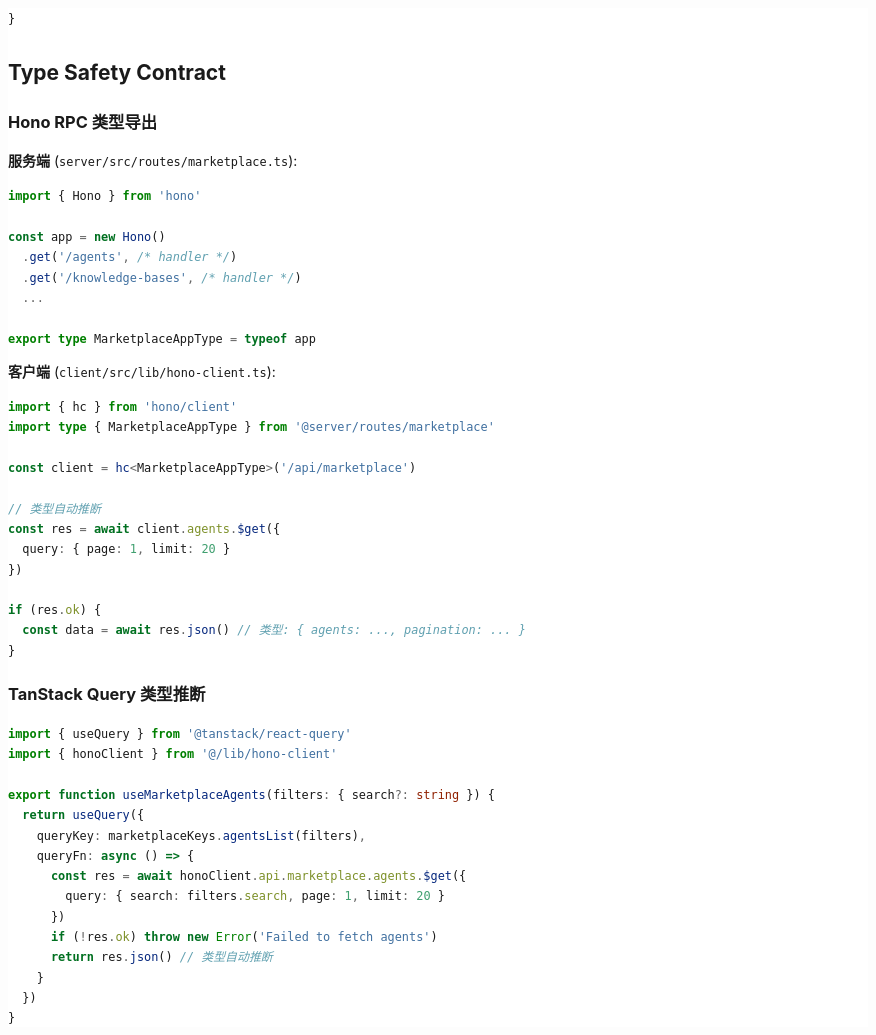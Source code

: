 ```typescript
}
```

## Type Safety Contract

### Hono RPC 类型导出

**服务端** (`server/src/routes/marketplace.ts`):
```typescript
import { Hono } from 'hono'

const app = new Hono()
  .get('/agents', /* handler */)
  .get('/knowledge-bases', /* handler */)
  ...

export type MarketplaceAppType = typeof app
```

**客户端** (`client/src/lib/hono-client.ts`):
```typescript
import { hc } from 'hono/client'
import type { MarketplaceAppType } from '@server/routes/marketplace'

const client = hc<MarketplaceAppType>('/api/marketplace')

// 类型自动推断
const res = await client.agents.$get({
  query: { page: 1, limit: 20 }
})

if (res.ok) {
  const data = await res.json() // 类型: { agents: ..., pagination: ... }
}
```

### TanStack Query 类型推断

```typescript
import { useQuery } from '@tanstack/react-query'
import { honoClient } from '@/lib/hono-client'

export function useMarketplaceAgents(filters: { search?: string }) {
  return useQuery({
    queryKey: marketplaceKeys.agentsList(filters),
    queryFn: async () => {
      const res = await honoClient.api.marketplace.agents.$get({
        query: { search: filters.search, page: 1, limit: 20 }
      })
      if (!res.ok) throw new Error('Failed to fetch agents')
      return res.json() // 类型自动推断
    }
  })
}
```
